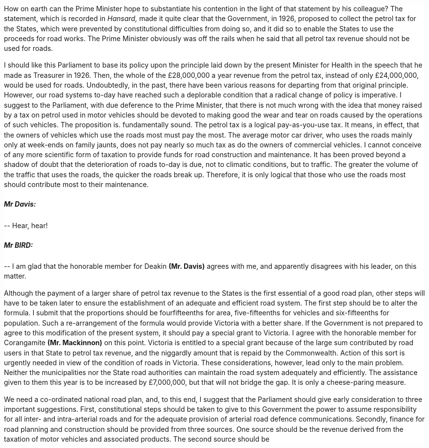 How on earth can the Prime Minister hope to substantiate his contention in the light of that statement by his colleague? The statement, which is recorded in  *Hansard,*  made it quite clear that the Government, in 1926, proposed to collect the petrol tax for the States, which were prevented by constitutional difficulties from doing so, and it did so to enable the States to use the proceeds for road works. The Prime Minister obviously was off the rails when he said that all petrol tax revenue should not be used for roads. 

I should like this Parliament to base its policy upon the principle laid down by the present Minister for Health in the speech that he made as Treasurer in 1926. Then, the whole of the £28,000,000 a year revenue from the petrol tax, instead of only £24,000,000, would be used for roads. Undoubtedly, in the past, there have been various reasons for departing from that original principle. However, our road systems to-day have reached such a deplorable condition that a radical change of policy is imperative. I suggest to the Parliament, with due deference to the Prime Minister, that there is not much wrong with the idea that money raised by a tax on petrol used in motor vehicles should be devoted to making good the wear and tear on roads caused by the operations of such vehicles. The proposition is. fundamentally sound. The petrol tax is a logical pay-as-you-use tax. It means, in effect, that the owners of vehicles which use the roads most must pay the most. The average motor car driver, who uses the roads mainly only at week-ends on family jaunts, does not pay nearly so much tax as do the owners of commercial vehicles. I cannot conceive of any more scientific form of taxation to provide funds for road construction and maintenance. It has been proved beyond a shadow of doubt that the deterioration of roads to-day is due, not to climatic conditions, but to traffic. The greater the volume of the traffic that uses the roads, the quicker the roads break up. Therefore, it is only logical that those who use the roads most should contribute most to their maintenance. 

##### Mr Davis:

-- Hear, hear! 

##### Mr BIRD:

-- I am glad that the honorable member for Deakin  **(Mr. Davis)**  agrees with me, and apparently disagrees with his leader, on this matter. 

Although the payment of a larger share of petrol tax revenue to the States is the first essential of a good road plan, other steps will have to be taken later to ensure the establishment of an adequate and efficient road system. The first step should be to alter the formula. I submit that the proportions should be fourfifteenths for area, five-fifteenths for vehicles and six-fifteenths for population. Such a re-arrangement of the formula would provide Victoria with a better share. If the Government is not prepared to agree to this modification of the present system, it should pay a special grant to Victoria. I agree with the honorable member for Corangamite  **(Mr. Mackinnon)**  on this point. Victoria is entitled to a special grant because of the large sum contributed by road users in that State to petrol tax revenue, and the niggardly amount that is repaid by the Commonwealth. Action of this sort is urgently needed in view of the condition of roads in Victoria. These considerations, however, lead only to the main problem. Neither the municipalities nor the State road authorities can maintain the road system adequately and efficiently. The assistance given to them this year is to be increased by £7,000,000, but that will not bridge the gap. It is only a cheese-paring measure. 

We need a co-ordinated national road plan, and, to this end, I suggest that the Parliament should give early consideration to three important suggestions. First, constitutional steps should be taken to give to this Government the power to assume responsibility for all inter- and intra-arterial roads and for the adequate provision of arterial road defence communications. Secondly, finance for road planning and construction should be provided from three sources. One source should be the revenue derived from the taxation of motor vehicles and associated products. The second source should be 
